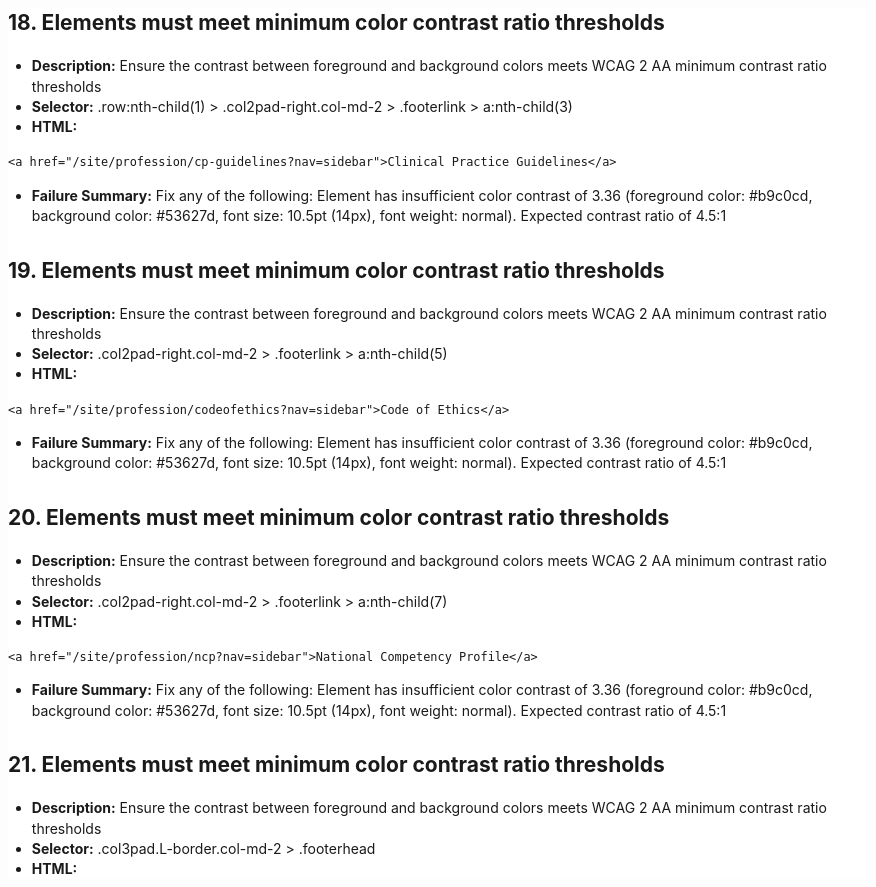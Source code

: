 ## 18. Elements must meet minimum color contrast ratio thresholds

- **Description:** Ensure the contrast between foreground and background colors meets WCAG 2 AA minimum contrast ratio thresholds
- **Selector:** .row:nth-child(1) > .col2pad-right.col-md-2 > .footerlink > a:nth-child(3)
- **HTML:**

```
<a href="/site/profession/cp-guidelines?nav=sidebar">Clinical Practice Guidelines</a>
```

- **Failure Summary:** Fix any of the following:
  Element has insufficient color contrast of 3.36 (foreground color: #b9c0cd, background color: #53627d, font size: 10.5pt (14px), font weight: normal). Expected contrast ratio of 4.5:1

## 19. Elements must meet minimum color contrast ratio thresholds

- **Description:** Ensure the contrast between foreground and background colors meets WCAG 2 AA minimum contrast ratio thresholds
- **Selector:** .col2pad-right.col-md-2 > .footerlink > a:nth-child(5)
- **HTML:**

```
<a href="/site/profession/codeofethics?nav=sidebar">Code of Ethics</a>
```

- **Failure Summary:** Fix any of the following:
  Element has insufficient color contrast of 3.36 (foreground color: #b9c0cd, background color: #53627d, font size: 10.5pt (14px), font weight: normal). Expected contrast ratio of 4.5:1

## 20. Elements must meet minimum color contrast ratio thresholds

- **Description:** Ensure the contrast between foreground and background colors meets WCAG 2 AA minimum contrast ratio thresholds
- **Selector:** .col2pad-right.col-md-2 > .footerlink > a:nth-child(7)
- **HTML:**

```
<a href="/site/profession/ncp?nav=sidebar">National Competency Profile</a>
```

- **Failure Summary:** Fix any of the following:
  Element has insufficient color contrast of 3.36 (foreground color: #b9c0cd, background color: #53627d, font size: 10.5pt (14px), font weight: normal). Expected contrast ratio of 4.5:1

## 21. Elements must meet minimum color contrast ratio thresholds

- **Description:** Ensure the contrast between foreground and background colors meets WCAG 2 AA minimum contrast ratio thresholds
- **Selector:** .col3pad.L-border.col-md-2 > .footerhead
- **HTML:**

